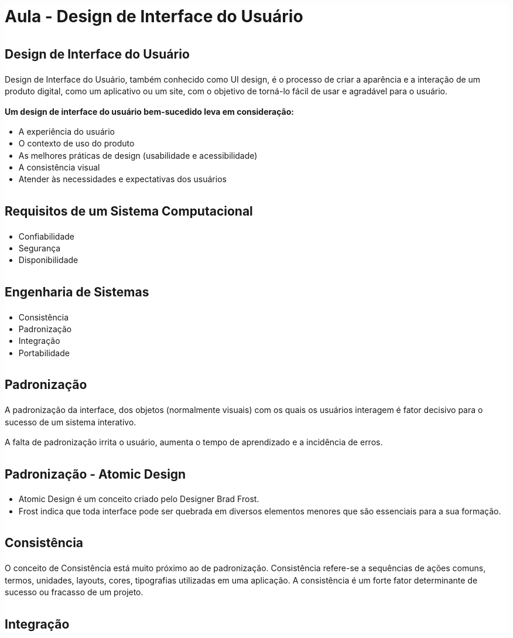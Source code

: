 # Aula - Design de Interface do Usuário

## Design de Interface do Usuário

Design de Interface do Usuário, também conhecido como UI design, é o processo de criar a aparência e a interação de um produto digital, como um aplicativo ou um site, com o objetivo de torná-lo fácil de usar e agradável para o usuário.

**Um design de interface do usuário bem-sucedido leva em consideração:**

- A experiência do usuário
- O contexto de uso do produto
- As melhores práticas de design (usabilidade e acessibilidade)
- A consistência visual
- Atender às necessidades e expectativas dos usuários

## Requisitos de um Sistema Computacional

- Confiabilidade
- Segurança
- Disponibilidade

## Engenharia de Sistemas

- Consistência
- Padronização
- Integração
- Portabilidade

## Padronização

A padronização da interface, dos objetos (normalmente visuais) com os quais os usuários interagem é fator decisivo para o sucesso de um sistema interativo.

A falta de padronização irrita o usuário, aumenta o tempo de aprendizado e a incidência de erros.

## Padronização - Atomic Design

- Atomic Design é um conceito criado pelo Designer Brad Frost.
- Frost indica que toda interface pode ser quebrada em diversos elementos menores que são essenciais para a sua formação.

## Consistência

O conceito de Consistência está muito próximo ao de padronização. Consistência refere-se a sequências de ações comuns, termos, unidades, layouts, cores, tipografias utilizadas em uma aplicação. A consistência é um forte fator determinante de sucesso ou fracasso de um projeto.

## Integração
